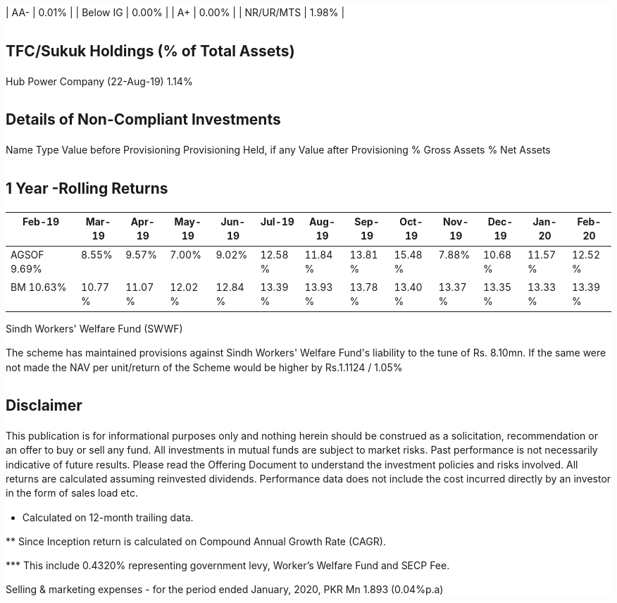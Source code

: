 | AA-         | 0.01%  |
| Below IG    | 0.00%  |
| A+          | 0.00%  |
| NR/UR/MTS   | 1.98%  |

## TFC/Sukuk Holdings (% of Total Assets)

Hub Power Company (22-Aug-19)
1.14%

## Details of Non-Compliant Investments

Name
Type
Value before Provisioning
Provisioning Held, if any
Value after Provisioning
% Gross Assets
% Net Assets

## 1 Year -Rolling Returns

| Feb-19      | Mar-19 | Apr-19 | May-19 | Jun-19 | Jul-19 | Aug-19 | Sep-19 | Oct-19 | Nov-19 | Dec-19 | Jan-20 | Feb-20 |
| ----------- | ------ | ------ | ------ | ------ | ------ | ------ | ------ | ------ | ------ | ------ | ------ | ------ |
| AGSOF 9.69% | 8.55%  | 9.57%  | 7.00%  | 9.02%  | 12.58% | 11.84% | 13.81% | 15.48% | 7.88%  | 10.68% | 11.57% | 12.52% |
| BM 10.63%   | 10.77% | 11.07% | 12.02% | 12.84% | 13.39% | 13.93% | 13.78% | 13.40% | 13.37% | 13.35% | 13.33% | 13.39% |

Sindh Workers' Welfare Fund (SWWF)

The scheme has maintained provisions against Sindh Workers' Welfare Fund's liability to the tune of Rs. 8.10mn. If the same were not made the NAV per unit/return of the Scheme would be higher by Rs.1.1124 / 1.05%

## Disclaimer

This publication is for informational purposes only and nothing herein should be construed as a solicitation, recommendation or an offer to buy or sell any fund. All investments in mutual funds are subject to market risks. Past performance is not necessarily indicative of future results. Please read the Offering Document to understand the investment policies and risks involved. All returns are calculated assuming reinvested dividends. Performance data does not include the cost incurred directly by an investor in the form of sales load etc.

- Calculated on 12-month trailing data.

\*\* Since Inception return is calculated on Compound Annual Growth Rate (CAGR).

\*\*\* This include 0.4320% representing government levy, Worker’s Welfare Fund and SECP Fee.

Selling & marketing expenses - for the period ended January, 2020, PKR Mn 1.893 (0.04%p.a)
